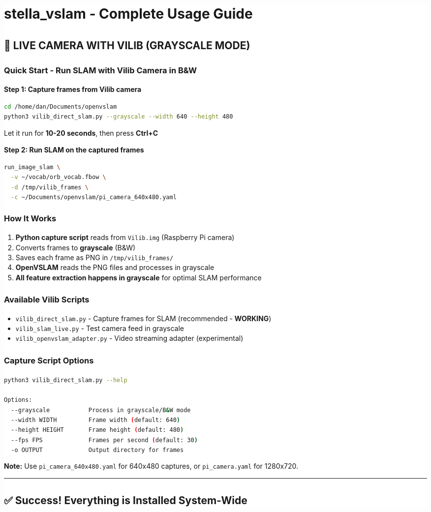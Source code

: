 # stella_vslam - Complete Usage Guide

## 🎥 LIVE CAMERA WITH VILIB (GRAYSCALE MODE)

### Quick Start - Run SLAM with Vilib Camera in B&W

**Step 1: Capture frames from Vilib camera**
```bash
cd /home/dan/Documents/openvslam
python3 vilib_direct_slam.py --grayscale --width 640 --height 480
```
Let it run for **10-20 seconds**, then press **Ctrl+C**

**Step 2: Run SLAM on the captured frames**
```bash
run_image_slam \
  -v ~/vocab/orb_vocab.fbow \
  -d /tmp/vilib_frames \
  -c ~/Documents/openvslam/pi_camera_640x480.yaml
```

### How It Works
1. **Python capture script** reads from `Vilib.img` (Raspberry Pi camera)
2. Converts frames to **grayscale** (B&W)
3. Saves each frame as PNG in `/tmp/vilib_frames/`
4. **OpenVSLAM** reads the PNG files and processes in grayscale
5. **All feature extraction happens in grayscale** for optimal SLAM performance

### Available Vilib Scripts
- `vilib_direct_slam.py` - Capture frames for SLAM (recommended - **WORKING**)
- `vilib_slam_live.py` - Test camera feed in grayscale
- `vilib_openvslam_adapter.py` - Video streaming adapter (experimental)

### Capture Script Options
```bash
python3 vilib_direct_slam.py --help

Options:
  --grayscale           Process in grayscale/B&W mode
  --width WIDTH         Frame width (default: 640)
  --height HEIGHT       Frame height (default: 480)
  --fps FPS             Frames per second (default: 30)
  -o OUTPUT             Output directory for frames
```

**Note:** Use `pi_camera_640x480.yaml` for 640x480 captures, or `pi_camera.yaml` for 1280x720.

---

## ✅ Success! Everything is Installed System-Wide
